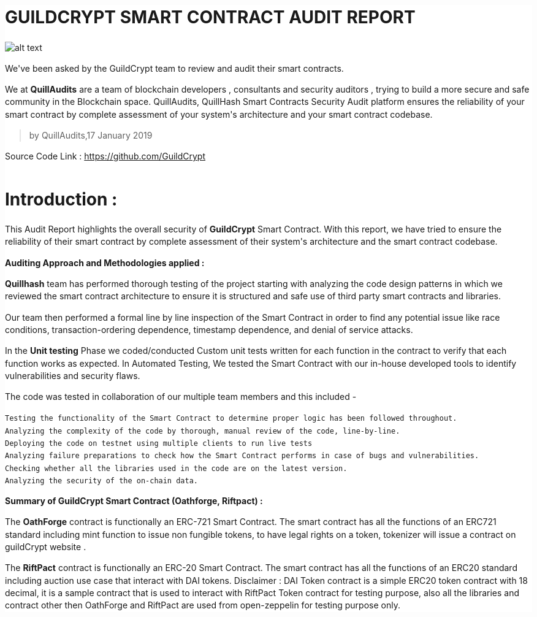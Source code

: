    #                GUILDCRYPT SMART CONTRACT AUDIT REPORT

![alt text](https://github.com/Quillhash/Audit_Reports/blob/master/Images/GuildCrypt.jpg)

We've been asked by the GuildCrypt team to review and audit their smart contracts.

We at **QuillAudits** are a team of blockchain developers , consultants and security auditors , trying to build a more secure and safe community in the Blockchain space. QuillAudits, QuillHash Smart Contracts Security Audit platform ensures the reliability of your smart contract by complete assessment of your system's architecture and your smart contract codebase.

>by QuillAudits,17 January 2019

Source Code Link : https://github.com/GuildCrypt

# Introduction :

This Audit Report highlights the overall security of **GuildCrypt** Smart Contract. With this report, we have tried to ensure the reliability of their smart contract by complete assessment of their system's architecture and the smart contract codebase.

**Auditing Approach and Methodologies applied :**

**Quillhash** team has performed thorough testing of the project starting with analyzing the code design patterns in which we reviewed the smart contract architecture to ensure it is structured and safe use of third party smart contracts and libraries.

Our team then performed a formal line by line inspection of the Smart Contract in order to find any potential issue like race conditions, transaction-ordering dependence, timestamp dependence, and denial of service attacks.

In the **Unit testing** Phase we coded/conducted Custom unit tests written for each function in the contract to verify that each function works as expected. In Automated Testing, We tested the Smart Contract with our in-house developed tools to identify vulnerabilities and security flaws.

The code was tested in collaboration of our multiple team members and this included -
```
Testing the functionality of the Smart Contract to determine proper logic has been followed throughout.
Analyzing the complexity of the code by thorough, manual review of the code, line-by-line.
Deploying the code on testnet using multiple clients to run live tests
Analyzing failure preparations to check how the Smart Contract performs in case of bugs and vulnerabilities.
Checking whether all the libraries used in the code are on the latest version.
Analyzing the security of the on-chain data.
```

**Summary of GuildCrypt Smart Contract (Oathforge, Riftpact) :**

The **OathForge** contract is functionally an ERC-721 Smart Contract. The smart contract has all the functions of an ERC721 standard including mint function to issue non fungible tokens, to have legal rights on a token, tokenizer will issue a contract on guildCrypt website .

The **RiftPact** contract is functionally an ERC-20 Smart Contract. The smart contract has all the functions of an ERC20 standard including auction use case that interact with DAI tokens.
Disclaimer : DAI Token contract is a simple ERC20 token contract with 18 decimal, it is a sample contract that is used to interact with RiftPact Token contract for testing purpose, also all the libraries and contract other then OathForge and RiftPact are used from open-zeppelin for testing purpose only.

